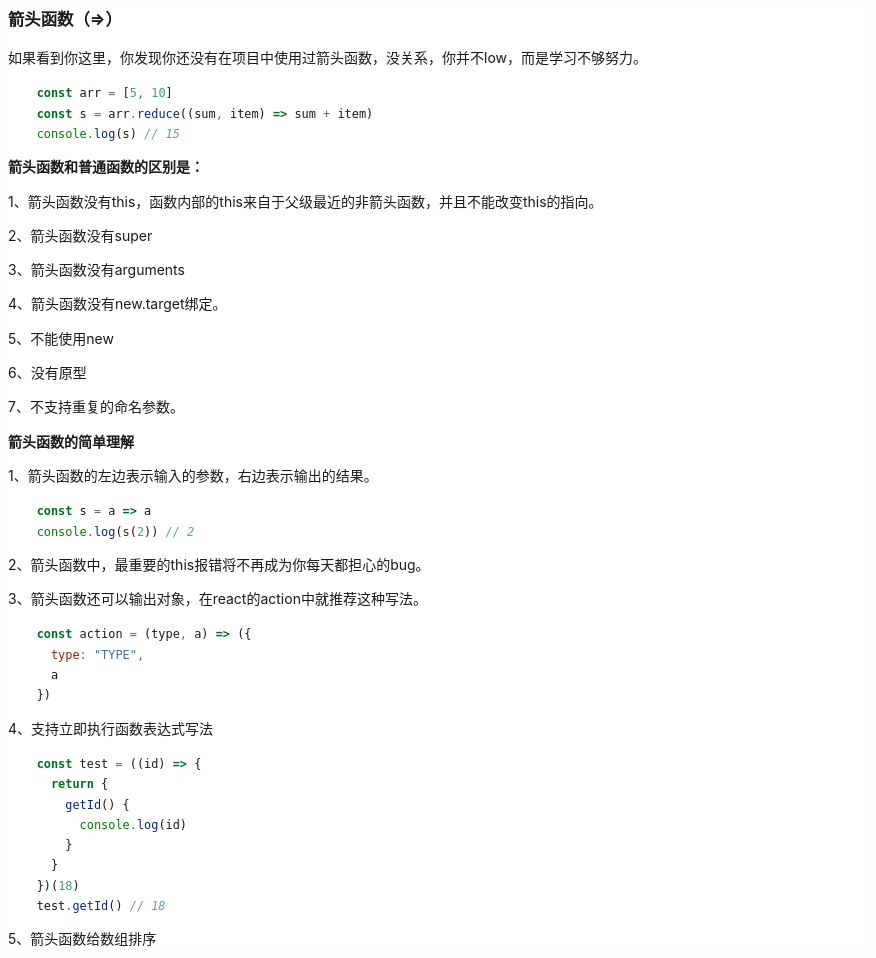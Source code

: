 ### 箭头函数（=>）

如果看到你这里，你发现你还没有在项目中使用过箭头函数，没关系，你并不low，而是学习不够努力。

```javascript
    const arr = [5, 10]
    const s = arr.reduce((sum, item) => sum + item)
    console.log(s) // 15
```

**箭头函数和普通函数的区别是：**

1、箭头函数没有this，函数内部的this来自于父级最近的非箭头函数，并且不能改变this的指向。

2、箭头函数没有super

3、箭头函数没有arguments

4、箭头函数没有new.target绑定。

5、不能使用new

6、没有原型

7、不支持重复的命名参数。

**箭头函数的简单理解**

1、箭头函数的左边表示输入的参数，右边表示输出的结果。

```javascript
    const s = a => a
    console.log(s(2)) // 2
```

2、箭头函数中，最重要的this报错将不再成为你每天都担心的bug。

3、箭头函数还可以输出对象，在react的action中就推荐这种写法。

```javascript
    const action = (type, a) => ({
      type: "TYPE",
      a
    })
```
    
4、支持立即执行函数表达式写法

```javascript
    const test = ((id) => {
      return {
        getId() {
          console.log(id)
        }
      }
    })(18)
    test.getId() // 18
```
    
5、箭头函数给数组排序


  [1]: https://segmentfault.com/a/1190000010199272